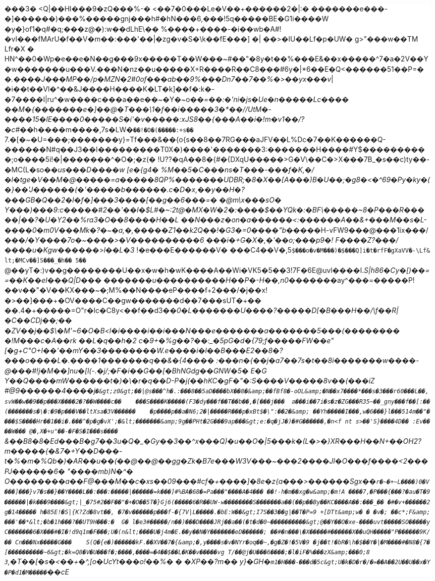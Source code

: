 ���3�
&lt;Q|��HI���9�zQ���%-�	&lt;��7�0���Le�V��+������2�|:�
�������e���-�]������)���%�����gnj���h#�hN���6,���!5q�����BE�G1i����W
�y�}of1�q#�q;���z@�):w��dLhE\��	%����+����-�i��wb�A#!�vI���fMArU�f��V�m��:���'��|�zg�v�S�\k��fE���]
�|
��&gt;�IU��Lf�p�UW�
g&gt;"���w��TM	Lfr�X �
HN^��0�Wp�e��e�N��g���9x�����T��W���~#��"�8y�t��%���E&amp;��x�����^7�a�2V��Y�w�������u���V.���N�nz��u�����X+R����R��C8���#6y�|*6��E�Q&lt;������51��P=�_�.����J���MP��/p�MZN�2#0of���ab��9%���Dn7��7��%�&gt;��yx���v_|�i��t��Vl�^��&amp;J����H����K�LT�k]��f�:k�-�7����I|ru^�w����c���a��e��~�Y�~o��=�_�:�'ni�js�Ue�n�����Lc����
��M�{�������e�]��@�T���\1�f��i�����3�*��//UtM�-����15�lE����0�����S�i'�v�����:xJS8��{���A��i�!m�v1��/?�c#�_�h����m����,7s�LW�`��!�O�(�����:+s��`7.�[�~�U=���;�������y}=Tf���&amp;��{o{s��8��7RG���aJFV��L%Dc�7��K������Q-������N#q��J3��I���������T0X�)����'�������3:�������H����#Y$����������;o����5i!�|�������^�O�;�z(�
!U??�qA��8�{#�{DXqU�����&gt;G�V\��C�&gt;X���7B_�s��c)ty��-�MC(L�so�_�us���D����w
[e�{g4�
%M��5�C���ns�T���-���f�K,�/�l�tge�V��M�@�����=a�����8QP%�������UDBR;�8�X��[A���)B�U��;�g8�&lt;�^69�Py�ky�(�}��'J������(�'�����b������.c�D�x,��y��H�?���GB�Q��2�I�f�]���3����[��g��6���=�
�\@m\x���sO�	Y���)���9:c�����#2��'��I�$L#�~:2t@�MX�W�2�:����$��YQk�:�BF\�����~8�P�<x y_ l>��R�����|��?�U�Y2��%ra3�O��8����H��L
��N���z�on�a������&lt;:������A��&amp;+���M��s�L-����0�m0V���Mk�?�~�a,�,�����Z1_��*k2Q��!<z e6>�G3�=0����"b���*��H-vFW9���@���1ix���/_���/�Y����7o�~����&gt;�V����������6
���*i�+G�X�,�'��o;���p9�!
F����Z?���/����u�Kg*w������&gt;l��L�3_
!�e���E������V� ���C4��V�,5`$���o�v�M���)�$���Q]i�t�rfF�gXaVV�-\Lf&lt;�MCv��]S���_�h��
5��
`@��yT�:)v��g��������U��x�w�h�wK����A��Wi�VK5�5��3!7F�6E@uvl����I._S|h86�Cy�[)��==��K��eI���Q|D���
�������u����������H��P�-H��,n0�����_��ay^���=�����P!��v��"�V��KX���<e>~�;M%��N����eP����f+2���/�j��x!�&gt;��]���+�OV����C��gw�������d��7���sUT�+��
��.4�+�����=O"r�lc�C8y&lt;��f��d3<i>��0�L�������U����?�����D[�B���H��/\f��R|�C��CDj��;�� �ZV��j��$\�M'~6�O�B&lt;l�i����i��i���N�*��e�������a�������5���(��������	�!M���c�A��rk
��L�q��h�2
c�9+�%g��?��:_�5pG�d�*{79;f�����FW��e"[�g+C"O+I��'��mY��3��������W.e����i�l��B���E2��8�?���o����L�.����1��*�����q��&amp;�{4���� :���n�{��j�a7��7s�t��8i�������w����-@���#!j�M��]nu�[l(-.�j/;�F�i��G��[�BhNGdg��GNW�5�	E�G
Y��Q����mW������t�)�\�r�q��D-P�j(��hKC�gF�"�:S����V�����8v��(���iZ
#@9������4����j`�&gt;z0&gt;��|@s���^h�.:���8��5aD����bX��8�&amp;��fBf8�-oOL&amp;�N��x7����*���s�3���r60���L��,svW��w��9��p���X����2�?��W����c��	���S����K�����(F3�dy���f��T��b��,�[���j���	a���i��7i�s�z�ZG���R35~��_gny���f��[:��(�������s�\�:�9�p���V��ltXsa�3V������	�p����p��a�N6;2�|�����R���p�xBt$�\":��2�&amp;
��Yh�����I���,w�6���}l���514m��"����$S����Hr��1��i�.���^�p�g�vX';�&lt;�������&amp;9g��PHt�2G���9ap���&gt;e:�q�jJ�)�#G������,�n<f nt s>��'S}����4D��
:Ev����W���
@�,X�+u"��-�F�S�I���s����`&amp;��B8�$8�Ed���B�g7��3u�Q�$_�Gy��3��^x���Q)�u��O�|5���k�(L�&gt;�}XR���H��N+��OH2?m�����{�&amp;7�+Y��D���-t�%�m�%Qb�)�AR��u��(��@��@��gg�Zk�B7e���W3V���~���2����Jl�O���f����&lt;2���PJ������6�	"����mb)N�^�* O��������a��F@���M��c�xs��09���#cf�+����]�8e�z{a���&gt;������Sgx��`r�~�+~L����)0�V���]���}v7�s��}��Y����L��:���:�����|������=k���]#%BA�68�=Pa���"����A�4���
��!-h�m��xg�w&amp;�m!A
����7,�P���{���?�au�T�9������|�k���9����&gt;|_�75#2��F��"�+�O��5T�}Gj6(�����6�R��UW-w��������S�������a��(��p��By��KC����A��:���_��
�#�v+������2g�14�����
h�85E!�S|{K?Zd�8vt��,
�7�v������p���f-�{7V|L�����.�bE:W��&gt;I7S��3��g|��T�P=9
+[DTt&amp;w�
� �v�;
��c*;F&amp;���'��*&lt;�b�1h���?��UT9H���:�	G�
l�e3#�����/n��)���D����JRj��a��(�t�d�0~����������&gt;@��Y��O�xe-����uvt�����SO�����y C�������6�X���#�I�!d9q1m�F���;U�(n&lt;����U�j4m�E.��y��N�Y�������eD������; ��#�n���\�X�����#������X��uQH�����"P������9K/��
Cn���Nx�����G���	S(Q�{e�)������kF.��XV��7�{&amp;�,y����s�v�NYr�oq��~,�g�Z�!�5V�9
�j��t!�bR�\h�$��Y�|�M����#�N8�{7�[����������~6&gt;�k=Q8�V�U���f�;����,����=�4��$��L�K��v�����vg T/��@j�U���6����;�l�iF�%���zX&amp;���0;83`,�T��[�s�&lt;��+�^,[o�UcYt���o!��%�
� �XP��?m��	y}�GH�`m1�H���-���d�5c&gt;U�k�D�r�/�=��A��2U��U��x�Y�P�d1�M�����`��cE